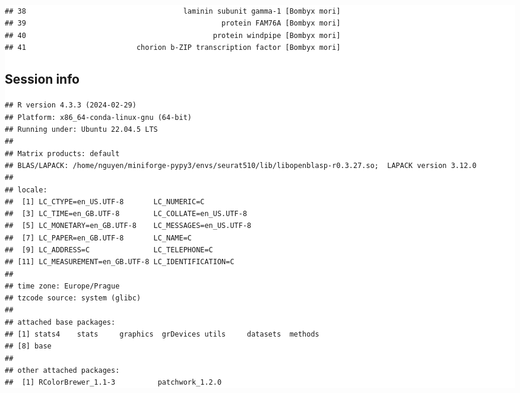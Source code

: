     ## 38                                     laminin subunit gamma-1 [Bombyx mori]
    ## 39                                              protein FAM76A [Bombyx mori]
    ## 40                                            protein windpipe [Bombyx mori]
    ## 41                          chorion b-ZIP transcription factor [Bombyx mori]

## Session info

    ## R version 4.3.3 (2024-02-29)
    ## Platform: x86_64-conda-linux-gnu (64-bit)
    ## Running under: Ubuntu 22.04.5 LTS
    ## 
    ## Matrix products: default
    ## BLAS/LAPACK: /home/nguyen/miniforge-pypy3/envs/seurat510/lib/libopenblasp-r0.3.27.so;  LAPACK version 3.12.0
    ## 
    ## locale:
    ##  [1] LC_CTYPE=en_US.UTF-8       LC_NUMERIC=C              
    ##  [3] LC_TIME=en_GB.UTF-8        LC_COLLATE=en_US.UTF-8    
    ##  [5] LC_MONETARY=en_GB.UTF-8    LC_MESSAGES=en_US.UTF-8   
    ##  [7] LC_PAPER=en_GB.UTF-8       LC_NAME=C                 
    ##  [9] LC_ADDRESS=C               LC_TELEPHONE=C            
    ## [11] LC_MEASUREMENT=en_GB.UTF-8 LC_IDENTIFICATION=C       
    ## 
    ## time zone: Europe/Prague
    ## tzcode source: system (glibc)
    ## 
    ## attached base packages:
    ## [1] stats4    stats     graphics  grDevices utils     datasets  methods  
    ## [8] base     
    ## 
    ## other attached packages:
    ##  [1] RColorBrewer_1.1-3          patchwork_1.2.0            